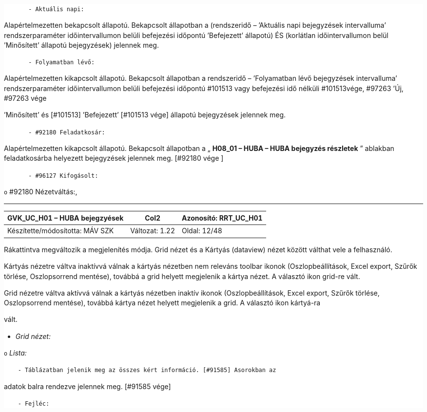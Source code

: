            - Aktuális napi:

Alapértelmezetten bekapcsolt állapotú. Bekapcsolt állapotban a
(rendszeridő – ’Aktuális napi bejegyzések intervalluma’
rendszerparaméter időintervallumon belüli befejezési időpontú
’Befejezett’ állapotú) ÉS (korlátlan időintervallumon belül
’Minősített’ állapotú bejegyzések) jelennek meg.

           - Folyamatban lévő:

Alapértelmezetten kikapcsolt állapotú. Bekapcsolt állapotban a
rendszeridő – ’Folyamatban lévő bejegyzések intervalluma’
rendszerparaméter időintervallumon belüli befejezési időpontú
#101513 vagy befejezési idő nélküli #101513vége, #97263 ’Új, #97263 vége

’Minősített’ és [#101513] ’Befejezett’ [#101513 vége] állapotú bejegyzések
jelennek meg.

           - #92180 Feladatkosár:

Alapértelmezetten kikapcsolt állapotú. Bekapcsolt állapotban a
„ **H08_01 – HUBA – HUBA bejegyzés részletek** ” ablakban
feladatkosárba helyezett bejegyzések jelennek meg. [#92180 vége ]

           - #96127 Kifogásolt:

`o` #92180 Nézetváltás:,



-----

|GVK_UC_H01 – HUBA bejegzyések|Col2|Azonosító: RRT_UC_H01|
|---|---|---|
|Készítette/módosította: MÁV SZK|Változat: 1.22|Oldal: 12/48|


Rákattintva megváltozik a megjelenítés módja. Grid nézet és a Kártyás
(dataview) nézet között válthat vele a felhasználó.

Kártyás nézetre váltva inaktívvá válnak a kártyás nézetben nem releváns
toolbar ikonok (Oszlopbeállítások, Excel export, Szűrők törlése,
Oszlopsorrend mentése), továbbá a grid helyett megjelenik a kártya nézet.
A választó ikon grid-re vált.

Grid nézetre váltva aktívvá válnak a kártyás nézetben inaktív ikonok
(Oszlopbeállítások, Excel export, Szűrők törlése, Oszlopsorrend mentése),
továbbá kártya nézet helyett megjelenik a grid. A választó ikon kártyá-ra

vált.

  - *Grid nézet:*

`o` *Lista:*

        - Táblázatban jelenik meg az összes kért információ. [#91585] Asorokban az

adatok balra rendezve jelennek meg. [#91585 vége]

        - Fejléc:
